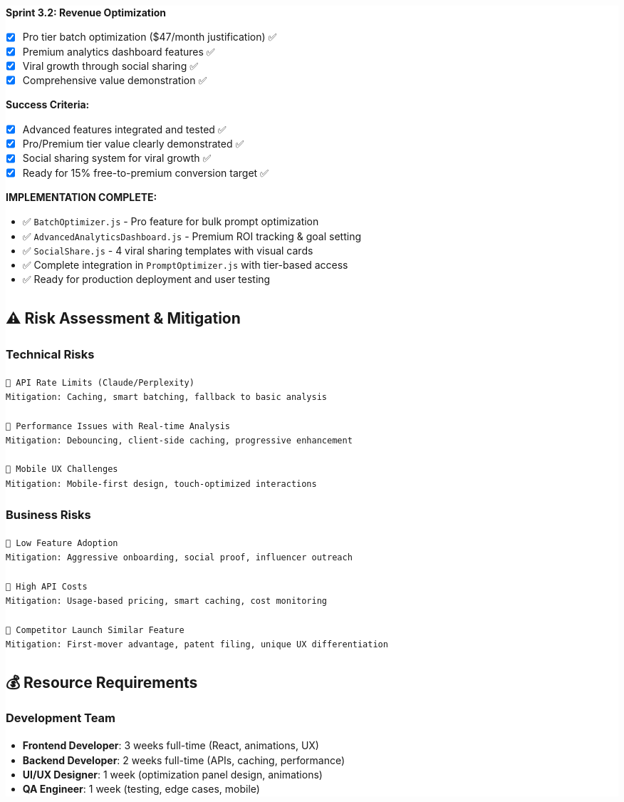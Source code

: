 **Sprint 3.2: Revenue Optimization**
- [x] Pro tier batch optimization ($47/month justification) ✅
- [x] Premium analytics dashboard features ✅
- [x] Viral growth through social sharing ✅
- [x] Comprehensive value demonstration ✅

**Success Criteria:**
- [x] Advanced features integrated and tested ✅
- [x] Pro/Premium tier value clearly demonstrated ✅
- [x] Social sharing system for viral growth ✅
- [x] Ready for 15% free-to-premium conversion target ✅

**IMPLEMENTATION COMPLETE:**
- ✅ `BatchOptimizer.js` - Pro feature for bulk prompt optimization
- ✅ `AdvancedAnalyticsDashboard.js` - Premium ROI tracking & goal setting
- ✅ `SocialShare.js` - 4 viral sharing templates with visual cards
- ✅ Complete integration in `PromptOptimizer.js` with tier-based access
- ✅ Ready for production deployment and user testing

## ⚠️ Risk Assessment & Mitigation

### Technical Risks
```
🚨 API Rate Limits (Claude/Perplexity)
Mitigation: Caching, smart batching, fallback to basic analysis

🚨 Performance Issues with Real-time Analysis
Mitigation: Debouncing, client-side caching, progressive enhancement

🚨 Mobile UX Challenges
Mitigation: Mobile-first design, touch-optimized interactions
```

### Business Risks
```
🚨 Low Feature Adoption
Mitigation: Aggressive onboarding, social proof, influencer outreach

🚨 High API Costs
Mitigation: Usage-based pricing, smart caching, cost monitoring

🚨 Competitor Launch Similar Feature
Mitigation: First-mover advantage, patent filing, unique UX differentiation
```

## 💰 Resource Requirements

### Development Team
- **Frontend Developer**: 3 weeks full-time (React, animations, UX)
- **Backend Developer**: 2 weeks full-time (APIs, caching, performance)
- **UI/UX Designer**: 1 week (optimization panel design, animations)
- **QA Engineer**: 1 week (testing, edge cases, mobile)
